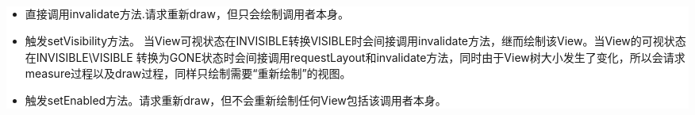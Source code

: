 - 直接调用invalidate方法.请求重新draw，但只会绘制调用者本身。

- 触发setVisibility方法。 当View可视状态在INVISIBLE转换VISIBLE时会间接调用invalidate方法，继而绘制该View。当View的可视状态在INVISIBLE\VISIBLE 转换为GONE状态时会间接调用requestLayout和invalidate方法，同时由于View树大小发生了变化，所以会请求measure过程以及draw过程，同样只绘制需要“重新绘制”的视图。

- 触发setEnabled方法。请求重新draw，但不会重新绘制任何View包括该调用者本身。

  

  

  

  

  

  

